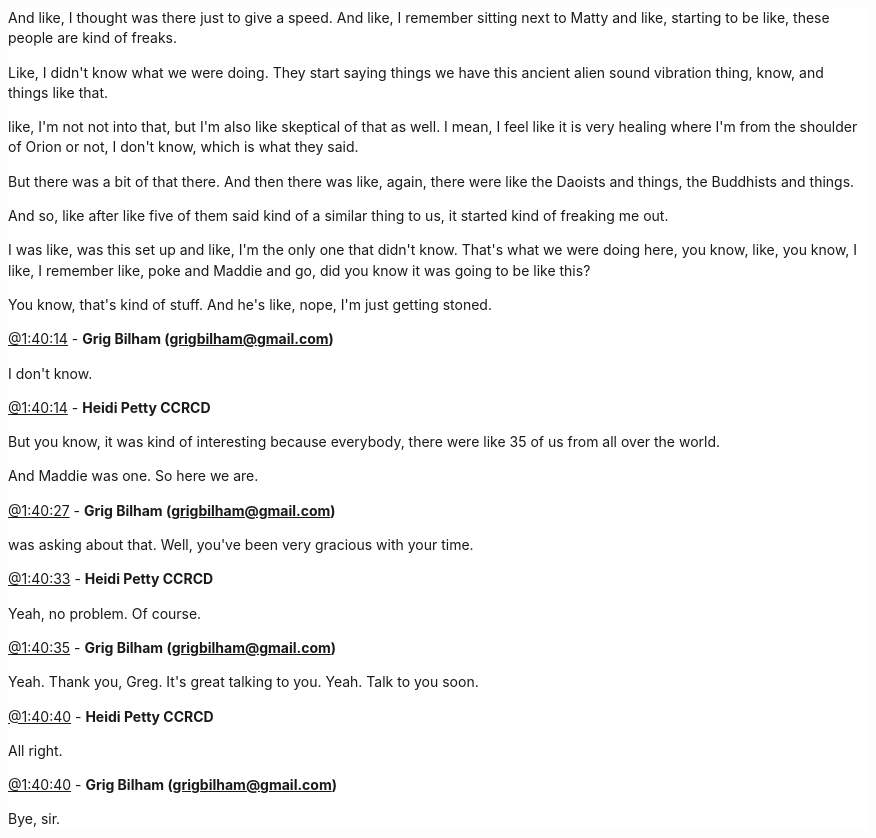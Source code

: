 And like, I thought was there just to give a speed. And like, I remember sitting next to Matty and like, starting to be like, these people are kind of freaks.

Like, I didn't know what we were doing. They start saying things we have this ancient alien sound vibration thing, know, and things like that.

like, I'm not not into that, but I'm also like skeptical of that as well. I mean, I feel like it is very healing where I'm from the shoulder of Orion or not, I don't know, which is what they said.

But there was a bit of that there. And then there was like, again, there were like the Daoists and things, the Buddhists and things.

And so, like after like five of them said kind of a similar thing to us, it started kind of freaking me out.

I was like, was this set up and like, I'm the only one that didn't know. That's what we were doing here, you know, like, you know, I like, I remember like, poke and Maddie and go, did you know it was going to be like this?

You know, that's kind of stuff. And he's like, nope, I'm just getting stoned.

[@1:40:14](https://fathom.video/share/n5fsyF-5bf5zxJLfiLcYrN8ysZhbq-xn?timestamp=6014.04) - **Grig Bilham (grigbilham@gmail.com)**

I don't know.

[@1:40:14](https://fathom.video/share/n5fsyF-5bf5zxJLfiLcYrN8ysZhbq-xn?timestamp=6014.72) - **Heidi Petty CCRCD**

But you know, it was kind of interesting because everybody, there were like 35 of us from all over the world.

And Maddie was one. So here we are.

[@1:40:27](https://fathom.video/share/n5fsyF-5bf5zxJLfiLcYrN8ysZhbq-xn?timestamp=6027.72) - **Grig Bilham (grigbilham@gmail.com)**

was asking about that. Well, you've been very gracious with your time.

[@1:40:33](https://fathom.video/share/n5fsyF-5bf5zxJLfiLcYrN8ysZhbq-xn?timestamp=6033.2) - **Heidi Petty CCRCD**

Yeah, no problem. Of course.

[@1:40:35](https://fathom.video/share/n5fsyF-5bf5zxJLfiLcYrN8ysZhbq-xn?timestamp=6035.34) - **Grig Bilham (grigbilham@gmail.com)**

Yeah. Thank you, Greg. It's great talking to you. Yeah. Talk to you soon.

[@1:40:40](https://fathom.video/share/n5fsyF-5bf5zxJLfiLcYrN8ysZhbq-xn?timestamp=6040.28) - **Heidi Petty CCRCD**

All right.

[@1:40:40](https://fathom.video/share/n5fsyF-5bf5zxJLfiLcYrN8ysZhbq-xn?timestamp=6040.76) - **Grig Bilham (grigbilham@gmail.com)**

Bye, sir.
